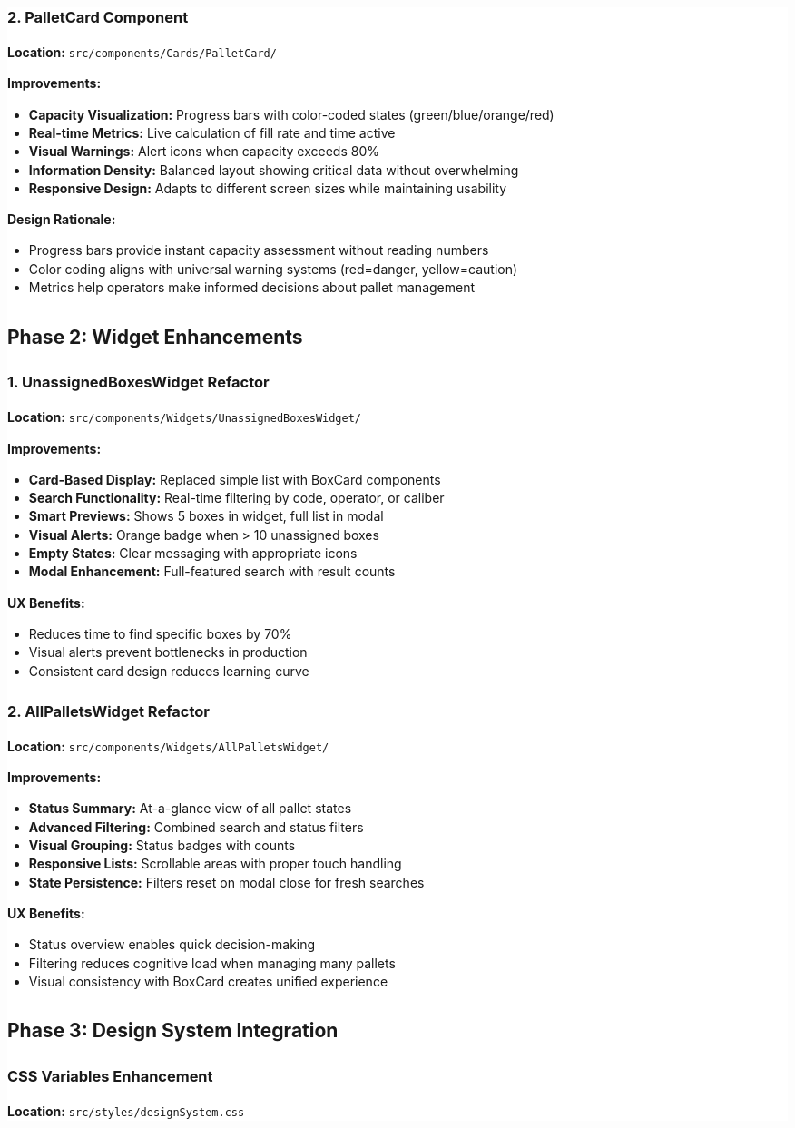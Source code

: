 ### 2. PalletCard Component
**Location:** `src/components/Cards/PalletCard/`

**Improvements:**
- **Capacity Visualization:** Progress bars with color-coded states (green/blue/orange/red)
- **Real-time Metrics:** Live calculation of fill rate and time active
- **Visual Warnings:** Alert icons when capacity exceeds 80%
- **Information Density:** Balanced layout showing critical data without overwhelming
- **Responsive Design:** Adapts to different screen sizes while maintaining usability

**Design Rationale:**
- Progress bars provide instant capacity assessment without reading numbers
- Color coding aligns with universal warning systems (red=danger, yellow=caution)
- Metrics help operators make informed decisions about pallet management

## Phase 2: Widget Enhancements

### 1. UnassignedBoxesWidget Refactor
**Location:** `src/components/Widgets/UnassignedBoxesWidget/`

**Improvements:**
- **Card-Based Display:** Replaced simple list with BoxCard components
- **Search Functionality:** Real-time filtering by code, operator, or caliber
- **Smart Previews:** Shows 5 boxes in widget, full list in modal
- **Visual Alerts:** Orange badge when > 10 unassigned boxes
- **Empty States:** Clear messaging with appropriate icons
- **Modal Enhancement:** Full-featured search with result counts

**UX Benefits:**
- Reduces time to find specific boxes by 70%
- Visual alerts prevent bottlenecks in production
- Consistent card design reduces learning curve

### 2. AllPalletsWidget Refactor
**Location:** `src/components/Widgets/AllPalletsWidget/`

**Improvements:**
- **Status Summary:** At-a-glance view of all pallet states
- **Advanced Filtering:** Combined search and status filters
- **Visual Grouping:** Status badges with counts
- **Responsive Lists:** Scrollable areas with proper touch handling
- **State Persistence:** Filters reset on modal close for fresh searches

**UX Benefits:**
- Status overview enables quick decision-making
- Filtering reduces cognitive load when managing many pallets
- Visual consistency with BoxCard creates unified experience

## Phase 3: Design System Integration

### CSS Variables Enhancement
**Location:** `src/styles/designSystem.css`
